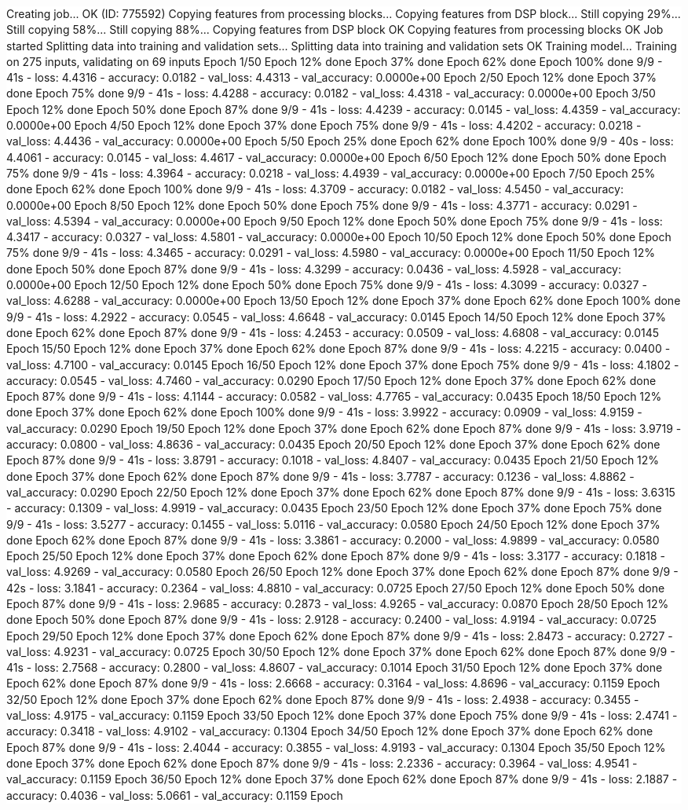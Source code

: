 Creating job... OK (ID: 775592) Copying features from processing blocks... Copying features from DSP block... Still copying 29%... Still copying 58%... Still copying 88%... Copying features from DSP block OK Copying features from processing blocks OK Job started Splitting data into training and validation sets... Splitting data into training and validation sets OK Training model... Training on 275 inputs, validating on 69 inputs Epoch 1/50 Epoch 12% done Epoch 37% done Epoch 62% done Epoch 100% done 9/9 - 41s - loss: 4.4316 - accuracy: 0.0182 - val_loss: 4.4313 - val_accuracy: 0.0000e+00 Epoch 2/50 Epoch 12% done Epoch 37% done Epoch 75% done 9/9 - 41s - loss: 4.4288 - accuracy: 0.0182 - val_loss: 4.4318 - val_accuracy: 0.0000e+00 Epoch 3/50 Epoch 12% done Epoch 50% done Epoch 87% done 9/9 - 41s - loss: 4.4239 - accuracy: 0.0145 - val_loss: 4.4359 - val_accuracy: 0.0000e+00 Epoch 4/50 Epoch 12% done Epoch 37% done Epoch 75% done 9/9 - 41s - loss: 4.4202 - accuracy: 0.0218 - val_loss: 4.4436 - val_accuracy: 0.0000e+00 Epoch 5/50 Epoch 25% done Epoch 62% done Epoch 100% done 9/9 - 40s - loss: 4.4061 - accuracy: 0.0145 - val_loss: 4.4617 - val_accuracy: 0.0000e+00 Epoch 6/50 Epoch 12% done Epoch 50% done Epoch 75% done 9/9 - 41s - loss: 4.3964 - accuracy: 0.0218 - val_loss: 4.4939 - val_accuracy: 0.0000e+00 Epoch 7/50 Epoch 25% done Epoch 62% done Epoch 100% done 9/9 - 41s - loss: 4.3709 - accuracy: 0.0182 - val_loss: 4.5450 - val_accuracy: 0.0000e+00 Epoch 8/50 Epoch 12% done Epoch 50% done Epoch 75% done 9/9 - 41s - loss: 4.3771 - accuracy: 0.0291 - val_loss: 4.5394 - val_accuracy: 0.0000e+00 Epoch 9/50 Epoch 12% done Epoch 50% done Epoch 75% done 9/9 - 41s - loss: 4.3417 - accuracy: 0.0327 - val_loss: 4.5801 - val_accuracy: 0.0000e+00 Epoch 10/50 Epoch 12% done Epoch 50% done Epoch 75% done 9/9 - 41s - loss: 4.3465 - accuracy: 0.0291 - val_loss: 4.5980 - val_accuracy: 0.0000e+00 Epoch 11/50 Epoch 12% done Epoch 50% done Epoch 87% done 9/9 - 41s - loss: 4.3299 - accuracy: 0.0436 - val_loss: 4.5928 - val_accuracy: 0.0000e+00 Epoch 12/50 Epoch 12% done Epoch 50% done Epoch 75% done 9/9 - 41s - loss: 4.3099 - accuracy: 0.0327 - val_loss: 4.6288 - val_accuracy: 0.0000e+00 Epoch 13/50 Epoch 12% done Epoch 37% done Epoch 62% done Epoch 100% done 9/9 - 41s - loss: 4.2922 - accuracy: 0.0545 - val_loss: 4.6648 - val_accuracy: 0.0145 Epoch 14/50 Epoch 12% done Epoch 37% done Epoch 62% done Epoch 87% done 9/9 - 41s - loss: 4.2453 - accuracy: 0.0509 - val_loss: 4.6808 - val_accuracy: 0.0145 Epoch 15/50 Epoch 12% done Epoch 37% done Epoch 62% done Epoch 87% done 9/9 - 41s - loss: 4.2215 - accuracy: 0.0400 - val_loss: 4.7100 - val_accuracy: 0.0145 Epoch 16/50 Epoch 12% done Epoch 37% done Epoch 75% done 9/9 - 41s - loss: 4.1802 - accuracy: 0.0545 - val_loss: 4.7460 - val_accuracy: 0.0290 Epoch 17/50 Epoch 12% done Epoch 37% done Epoch 62% done Epoch 87% done 9/9 - 41s - loss: 4.1144 - accuracy: 0.0582 - val_loss: 4.7765 - val_accuracy: 0.0435 Epoch 18/50 Epoch 12% done Epoch 37% done Epoch 62% done Epoch 100% done 9/9 - 41s - loss: 3.9922 - accuracy: 0.0909 - val_loss: 4.9159 - val_accuracy: 0.0290 Epoch 19/50 Epoch 12% done Epoch 37% done Epoch 62% done Epoch 87% done 9/9 - 41s - loss: 3.9719 - accuracy: 0.0800 - val_loss: 4.8636 - val_accuracy: 0.0435 Epoch 20/50 Epoch 12% done Epoch 37% done Epoch 62% done Epoch 87% done 9/9 - 41s - loss: 3.8791 - accuracy: 0.1018 - val_loss: 4.8407 - val_accuracy: 0.0435 Epoch 21/50 Epoch 12% done Epoch 37% done Epoch 62% done Epoch 87% done 9/9 - 41s - loss: 3.7787 - accuracy: 0.1236 - val_loss: 4.8862 - val_accuracy: 0.0290 Epoch 22/50 Epoch 12% done Epoch 37% done Epoch 62% done Epoch 87% done 9/9 - 41s - loss: 3.6315 - accuracy: 0.1309 - val_loss: 4.9919 - val_accuracy: 0.0435 Epoch 23/50 Epoch 12% done Epoch 37% done Epoch 75% done 9/9 - 41s - loss: 3.5277 - accuracy: 0.1455 - val_loss: 5.0116 - val_accuracy: 0.0580 Epoch 24/50 Epoch 12% done Epoch 37% done Epoch 62% done Epoch 87% done 9/9 - 41s - loss: 3.3861 - accuracy: 0.2000 - val_loss: 4.9899 - val_accuracy: 0.0580 Epoch 25/50 Epoch 12% done Epoch 37% done Epoch 62% done Epoch 87% done 9/9 - 41s - loss: 3.3177 - accuracy: 0.1818 - val_loss: 4.9269 - val_accuracy: 0.0580 Epoch 26/50 Epoch 12% done Epoch 37% done Epoch 62% done Epoch 87% done 9/9 - 42s - loss: 3.1841 - accuracy: 0.2364 - val_loss: 4.8810 - val_accuracy: 0.0725 Epoch 27/50 Epoch 12% done Epoch 50% done Epoch 87% done 9/9 - 41s - loss: 2.9685 - accuracy: 0.2873 - val_loss: 4.9265 - val_accuracy: 0.0870 Epoch 28/50 Epoch 12% done Epoch 50% done Epoch 87% done 9/9 - 41s - loss: 2.9128 - accuracy: 0.2400 - val_loss: 4.9194 - val_accuracy: 0.0725 Epoch 29/50 Epoch 12% done Epoch 37% done Epoch 62% done Epoch 87% done 9/9 - 41s - loss: 2.8473 - accuracy: 0.2727 - val_loss: 4.9231 - val_accuracy: 0.0725 Epoch 30/50 Epoch 12% done Epoch 37% done Epoch 62% done Epoch 87% done 9/9 - 41s - loss: 2.7568 - accuracy: 0.2800 - val_loss: 4.8607 - val_accuracy: 0.1014 Epoch 31/50 Epoch 12% done Epoch 37% done Epoch 62% done Epoch 87% done 9/9 - 41s - loss: 2.6668 - accuracy: 0.3164 - val_loss: 4.8696 - val_accuracy: 0.1159 Epoch 32/50 Epoch 12% done Epoch 37% done Epoch 62% done Epoch 87% done 9/9 - 41s - loss: 2.4938 - accuracy: 0.3455 - val_loss: 4.9175 - val_accuracy: 0.1159 Epoch 33/50 Epoch 12% done Epoch 37% done Epoch 75% done 9/9 - 41s - loss: 2.4741 - accuracy: 0.3418 - val_loss: 4.9102 - val_accuracy: 0.1304 Epoch 34/50 Epoch 12% done Epoch 37% done Epoch 62% done Epoch 87% done 9/9 - 41s - loss: 2.4044 - accuracy: 0.3855 - val_loss: 4.9193 - val_accuracy: 0.1304 Epoch 35/50 Epoch 12% done Epoch 37% done Epoch 62% done Epoch 87% done 9/9 - 41s - loss: 2.2336 - accuracy: 0.3964 - val_loss: 4.9541 - val_accuracy: 0.1159 Epoch 36/50 Epoch 12% done Epoch 37% done Epoch 62% done Epoch 87% done 9/9 - 41s - loss: 2.1887 - accuracy: 0.4036 - val_loss: 5.0661 - val_accuracy: 0.1159 Epoch
